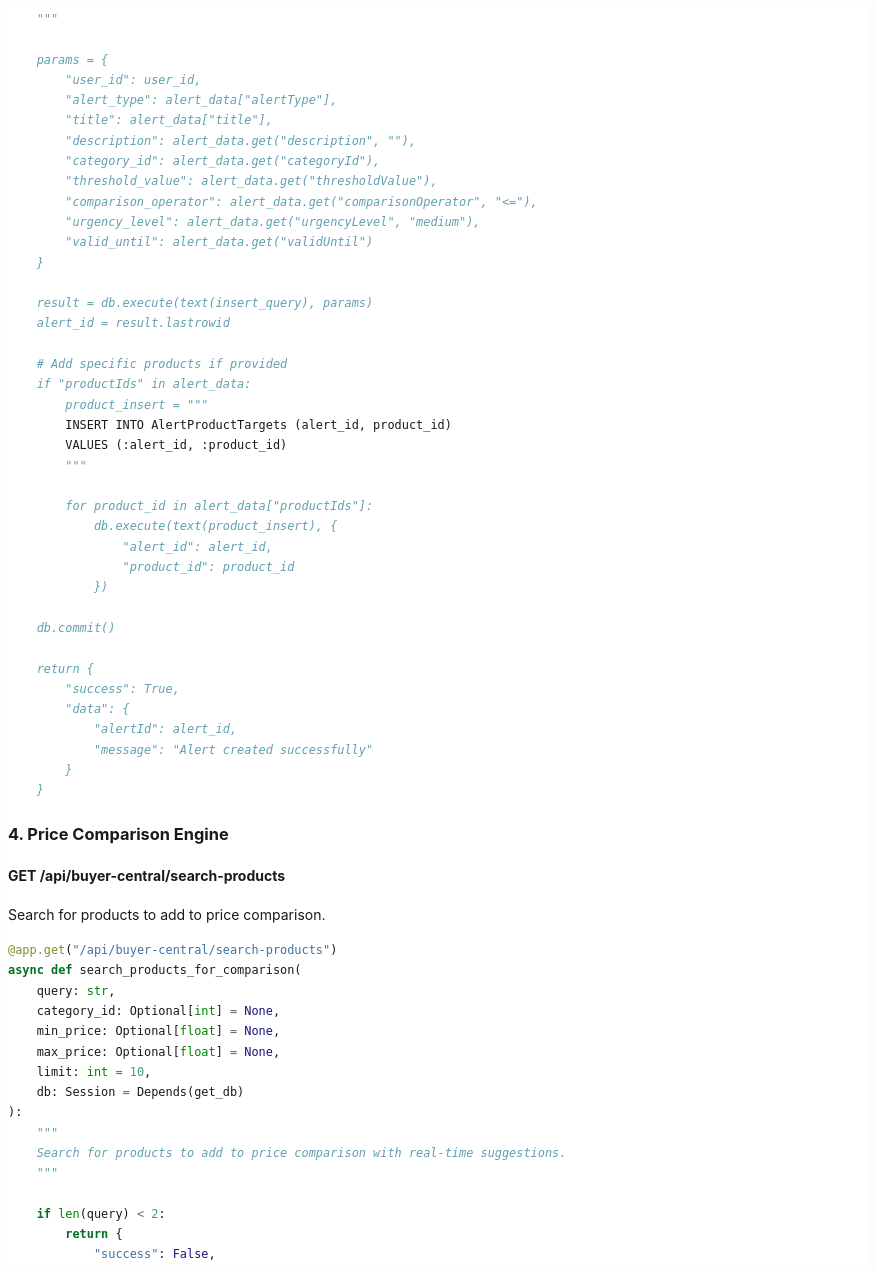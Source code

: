 ```python
    """

    params = {
        "user_id": user_id,
        "alert_type": alert_data["alertType"],
        "title": alert_data["title"],
        "description": alert_data.get("description", ""),
        "category_id": alert_data.get("categoryId"),
        "threshold_value": alert_data.get("thresholdValue"),
        "comparison_operator": alert_data.get("comparisonOperator", "<="),
        "urgency_level": alert_data.get("urgencyLevel", "medium"),
        "valid_until": alert_data.get("validUntil")
    }

    result = db.execute(text(insert_query), params)
    alert_id = result.lastrowid

    # Add specific products if provided
    if "productIds" in alert_data:
        product_insert = """
        INSERT INTO AlertProductTargets (alert_id, product_id)
        VALUES (:alert_id, :product_id)
        """

        for product_id in alert_data["productIds"]:
            db.execute(text(product_insert), {
                "alert_id": alert_id,
                "product_id": product_id
            })

    db.commit()

    return {
        "success": True,
        "data": {
            "alertId": alert_id,
            "message": "Alert created successfully"
        }
    }
```

### 4. Price Comparison Engine

#### GET /api/buyer-central/search-products

Search for products to add to price comparison.

```python
@app.get("/api/buyer-central/search-products")
async def search_products_for_comparison(
    query: str,
    category_id: Optional[int] = None,
    min_price: Optional[float] = None,
    max_price: Optional[float] = None,
    limit: int = 10,
    db: Session = Depends(get_db)
):
    """
    Search for products to add to price comparison with real-time suggestions.
    """

    if len(query) < 2:
        return {
            "success": False,
```